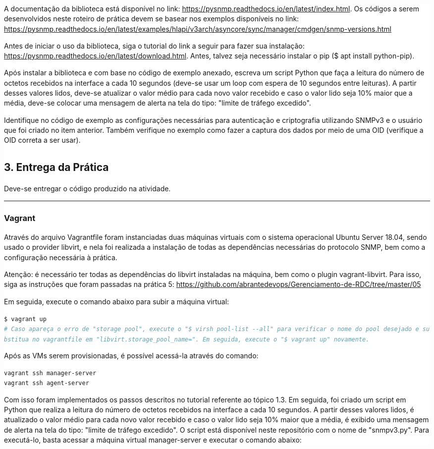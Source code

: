 A documentação da biblioteca está disponível no link: https://pysnmp.readthedocs.io/en/latest/index.html. Os códigos a serem desenvolvidos neste roteiro de prática devem se basear nos exemplos disponíveis no link: https://pysnmp.readthedocs.io/en/latest/examples/hlapi/v3arch/asyncore/sync/manager/cmdgen/snmp-versions.html

Antes de iniciar o uso da biblioteca, siga o tutorial do link a seguir para fazer sua instalação: https://pysnmp.readthedocs.io/en/latest/download.html. Antes, talvez seja necessário instalar o pip ($ apt install python-pip).

Após instalar a biblioteca e com base no código de exemplo anexado, escreva um script Python que faça a leitura do número de octetos recebidos na interface a cada 10 segundos (deve-se usar um loop com espera de 10 segundos entre leituras). A partir desses valores lidos, deve-se atualizar o valor médio para cada novo valor recebido e caso o valor lido seja 10% maior que a média, deve-se colocar uma mensagem de alerta na tela do tipo: "limite de tráfego excedido".

Identifique no código de exemplo as configurações necessárias para autenticação e criptografia utilizando SNMPv3 e o usuário que foi criado no item anterior. Também verifique no exemplo como fazer a captura dos dados por meio de uma OID (verifique a OID correta a ser usar).

## 3. Entrega da Prática

Deve-se entregar o código produzido na atividade.

<hr>

### Vagrant
Através do arquivo Vagrantfile foram instanciadas duas máquinas virtuais com o sistema operacional Ubuntu Server 18.04, sendo usado o provider libvirt, e nela foi realizada a instalação de todas as dependências necessárias do protocolo SNMP, bem como a configuração necessária à prática. 

Atenção: é necessário ter todas as dependências do libvirt instaladas na máquina, bem como o plugin vagrant-libvirt. Para isso, siga as instruções que foram passadas na prática 5: https://github.com/abrantedevops/Gerenciamento-de-RDC/tree/master/05


Em seguida, execute o comando abaixo para subir a máquina virtual:

```bash
$ vagrant up
# Caso apareça o erro de "storage pool", execute o "$ virsh pool-list --all" para verificar o nome do pool desejado e substitua no vagrantfile em "libvirt.storage_pool_name=". Em seguida, execute o "$ vagrant up" novamente.
```

Após as VMs serem provisionadas, é possível acessá-la através do comando:

```bash
vagrant ssh manager-server
vagrant ssh agent-server
```

Com isso foram implementados os passos descritos no tutorial referente ao tópico 1.3. Em seguida, foi criado um script em Python que realiza a leitura do número de octetos recebidos na interface a cada 10 segundos. A partir desses valores lidos, é atualizado o valor médio para cada novo valor recebido e caso o valor lido seja 10% maior que a média, é exibido uma mensagem de alerta na tela do tipo: "limite de tráfego excedido". O script está disponível neste repositório com o nome de "snmpv3.py". Para executá-lo, basta acessar a máquina virtual manager-server e executar o comando abaixo:
